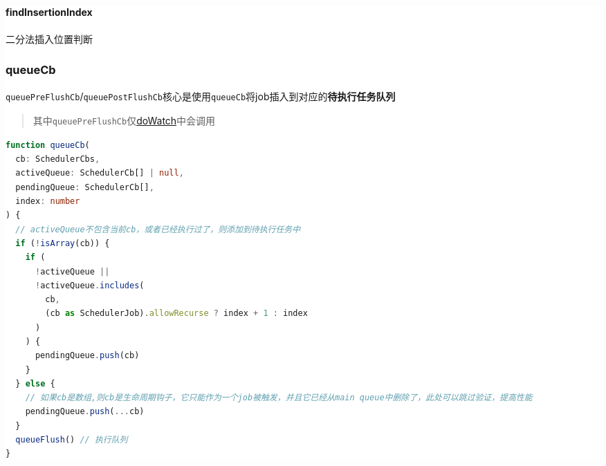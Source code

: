 #### findInsertionIndex

二分法插入位置判断

### queueCb

`queuePreFlushCb`/`queuePostFlushCb`核心是使用`queueCb`将job插入到对应的**待执行任务队列**

> 其中`queuePreFlushCb`仅[doWatch](./vue3-effect-api.html#dowatch)中会调用

```ts
function queueCb(
  cb: SchedulerCbs,
  activeQueue: SchedulerCb[] | null,
  pendingQueue: SchedulerCb[],
  index: number
) {
  // activeQueue不包含当前cb，或者已经执行过了，则添加到待执行任务中
  if (!isArray(cb)) {
    if (
      !activeQueue ||
      !activeQueue.includes(
        cb,
        (cb as SchedulerJob).allowRecurse ? index + 1 : index
      )
    ) {
      pendingQueue.push(cb)
    }
  } else {
    // 如果cb是数组,则cb是生命周期钩子，它只能作为一个job被触发，并且它已经从main queue中删除了，此处可以跳过验证，提高性能
    pendingQueue.push(...cb)
  }
  queueFlush() // 执行队列
}
```
